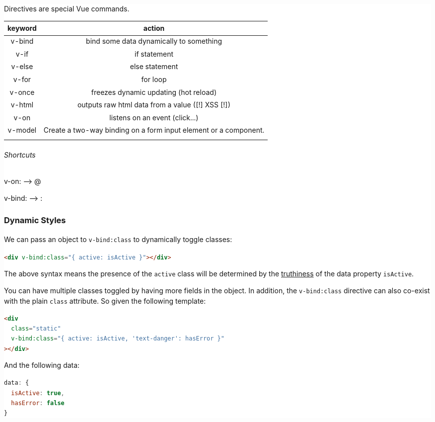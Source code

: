Directives are special Vue commands.

| keyword |                            action                            |
| :-----: | :----------------------------------------------------------: |
| v-bind  |           bind some data dynamically to something            |
|  v-if   |                         if statement                         |
| v-else  |                        else statement                        |
|  v-for  |                           for loop                           |
| v-once  |            freezes dynamic updating (hot reload)             |
| v-html  |       outputs raw html data from a value ([!] XSS [!])       |
|  v-on   |                listens on an event (click...)                |
| v-model | Create a two-way binding on a form input element or a component. |
|         |                                                              |

###### Shortcuts

v-on: --> @

v-bind: --> :



### Dynamic Styles

We can pass an object to `v-bind:class` to dynamically toggle classes:

```html
<div v-bind:class="{ active: isActive }"></div>
```

The above syntax means the presence of the `active` class will be determined by the [truthiness](https://developer.mozilla.org/en-US/docs/Glossary/Truthy) of the data property `isActive`.

You can have multiple classes toggled by having more fields in the object. In addition, the `v-bind:class` directive can also co-exist with the plain `class` attribute. So given the following template:

```html
<div
  class="static"
  v-bind:class="{ active: isActive, 'text-danger': hasError }"
></div>
```

And the following data:

```javascript
data: {
  isActive: true,
  hasError: false
}
```
